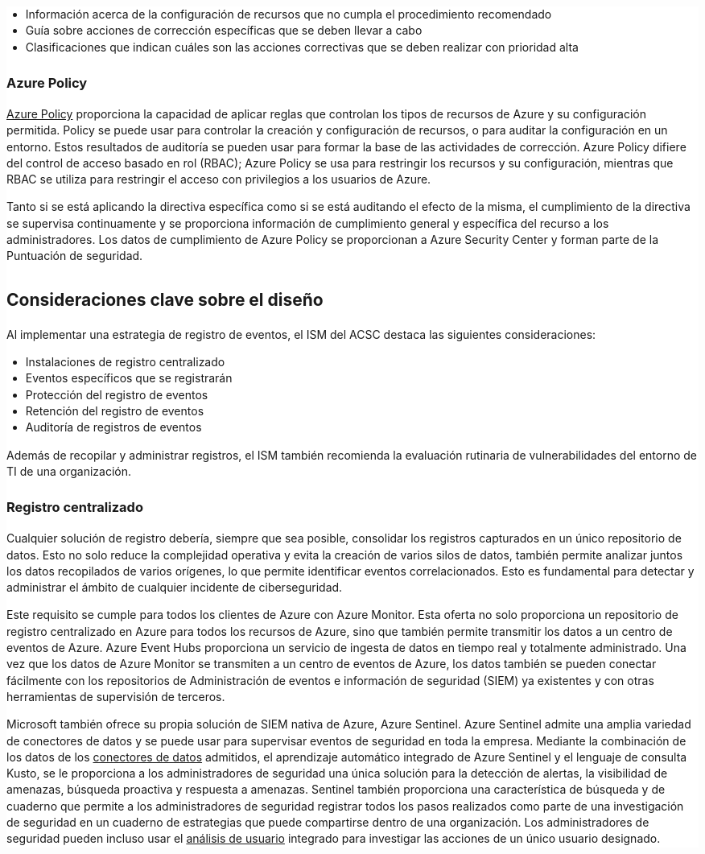 * Información acerca de la configuración de recursos que no cumpla el procedimiento recomendado
* Guía sobre acciones de corrección específicas que se deben llevar a cabo
* Clasificaciones que indican cuáles son las acciones correctivas que se deben realizar con prioridad alta

### <a name="azure-policy"></a>Azure Policy

[Azure Policy](https://docs.microsoft.com/azure/governance/policy/overview) proporciona la capacidad de aplicar reglas que controlan los tipos de recursos de Azure y su configuración permitida. Policy se puede usar para controlar la creación y configuración de recursos, o para auditar la configuración en un entorno. Estos resultados de auditoría se pueden usar para formar la base de las actividades de corrección. Azure Policy difiere del control de acceso basado en rol (RBAC); Azure Policy se usa para restringir los recursos y su configuración, mientras que RBAC se utiliza para restringir el acceso con privilegios a los usuarios de Azure.

Tanto si se está aplicando la directiva específica como si se está auditando el efecto de la misma, el cumplimiento de la directiva se supervisa continuamente y se proporciona información de cumplimiento general y específica del recurso a los administradores. Los datos de cumplimiento de Azure Policy se proporcionan a Azure Security Center y forman parte de la Puntuación de seguridad.

## <a name="key-design-considerations"></a>Consideraciones clave sobre el diseño

Al implementar una estrategia de registro de eventos, el ISM del ACSC destaca las siguientes consideraciones:

* Instalaciones de registro centralizado
* Eventos específicos que se registrarán
* Protección del registro de eventos
* Retención del registro de eventos
* Auditoría de registros de eventos

Además de recopilar y administrar registros, el ISM también recomienda la evaluación rutinaria de vulnerabilidades del entorno de TI de una organización.

### <a name="centralised-logging"></a>Registro centralizado

Cualquier solución de registro debería, siempre que sea posible, consolidar los registros capturados en un único repositorio de datos. Esto no solo reduce la complejidad operativa y evita la creación de varios silos de datos, también permite analizar juntos los datos recopilados de varios orígenes, lo que permite identificar eventos correlacionados. Esto es fundamental para detectar y administrar el ámbito de cualquier incidente de ciberseguridad.

Este requisito se cumple para todos los clientes de Azure con Azure Monitor. Esta oferta no solo proporciona un repositorio de registro centralizado en Azure para todos los recursos de Azure, sino que también permite transmitir los datos a un centro de eventos de Azure. Azure Event Hubs proporciona un servicio de ingesta de datos en tiempo real y totalmente administrado. Una vez que los datos de Azure Monitor se transmiten a un centro de eventos de Azure, los datos también se pueden conectar fácilmente con los repositorios de Administración de eventos e información de seguridad (SIEM) ya existentes y con otras herramientas de supervisión de terceros.

Microsoft también ofrece su propia solución de SIEM nativa de Azure, Azure Sentinel. Azure Sentinel admite una amplia variedad de conectores de datos y se puede usar para supervisar eventos de seguridad en toda la empresa. Mediante la combinación de los datos de los [conectores de datos](https://docs.microsoft.com/azure/sentinel/connect-data-sources) admitidos, el aprendizaje automático integrado de Azure Sentinel y el lenguaje de consulta Kusto, se le proporciona a los administradores de seguridad una única solución para la detección de alertas, la visibilidad de amenazas, búsqueda proactiva y respuesta a amenazas. Sentinel también proporciona una característica de búsqueda y de cuaderno que permite a los administradores de seguridad registrar todos los pasos realizados como parte de una investigación de seguridad en un cuaderno de estrategias que puede compartirse dentro de una organización. Los administradores de seguridad pueden incluso usar el [análisis de usuario](https://docs.microsoft.com/azure/sentinel/user-analytics) integrado para investigar las acciones de un único usuario designado.
